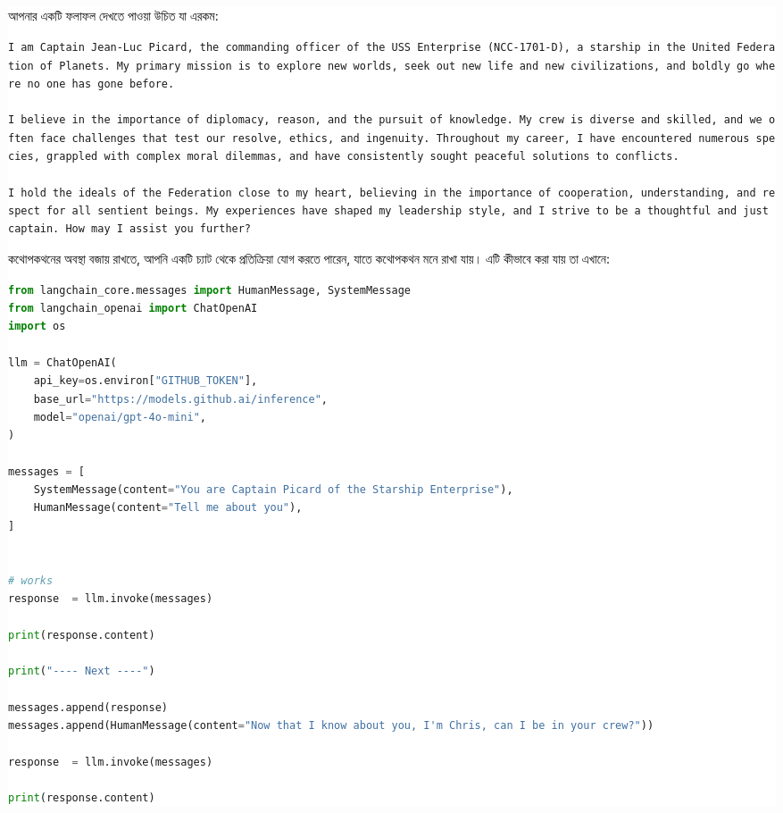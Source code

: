 আপনার একটি ফলাফল দেখতে পাওয়া উচিত যা এরকম:

```text
I am Captain Jean-Luc Picard, the commanding officer of the USS Enterprise (NCC-1701-D), a starship in the United Federation of Planets. My primary mission is to explore new worlds, seek out new life and new civilizations, and boldly go where no one has gone before. 

I believe in the importance of diplomacy, reason, and the pursuit of knowledge. My crew is diverse and skilled, and we often face challenges that test our resolve, ethics, and ingenuity. Throughout my career, I have encountered numerous species, grappled with complex moral dilemmas, and have consistently sought peaceful solutions to conflicts.

I hold the ideals of the Federation close to my heart, believing in the importance of cooperation, understanding, and respect for all sentient beings. My experiences have shaped my leadership style, and I strive to be a thoughtful and just captain. How may I assist you further?
```

কথোপকথনের অবস্থা বজায় রাখতে, আপনি একটি চ্যাট থেকে প্রতিক্রিয়া যোগ করতে পারেন, যাতে কথোপকথন মনে রাখা যায়। এটি কীভাবে করা যায় তা এখানে:

```python
from langchain_core.messages import HumanMessage, SystemMessage
from langchain_openai import ChatOpenAI
import os

llm = ChatOpenAI(
    api_key=os.environ["GITHUB_TOKEN"],
    base_url="https://models.github.ai/inference",
    model="openai/gpt-4o-mini",
)

messages = [
    SystemMessage(content="You are Captain Picard of the Starship Enterprise"),
    HumanMessage(content="Tell me about you"),
]


# works
response  = llm.invoke(messages)

print(response.content)

print("---- Next ----")

messages.append(response)
messages.append(HumanMessage(content="Now that I know about you, I'm Chris, can I be in your crew?"))

response  = llm.invoke(messages)

print(response.content)

```

